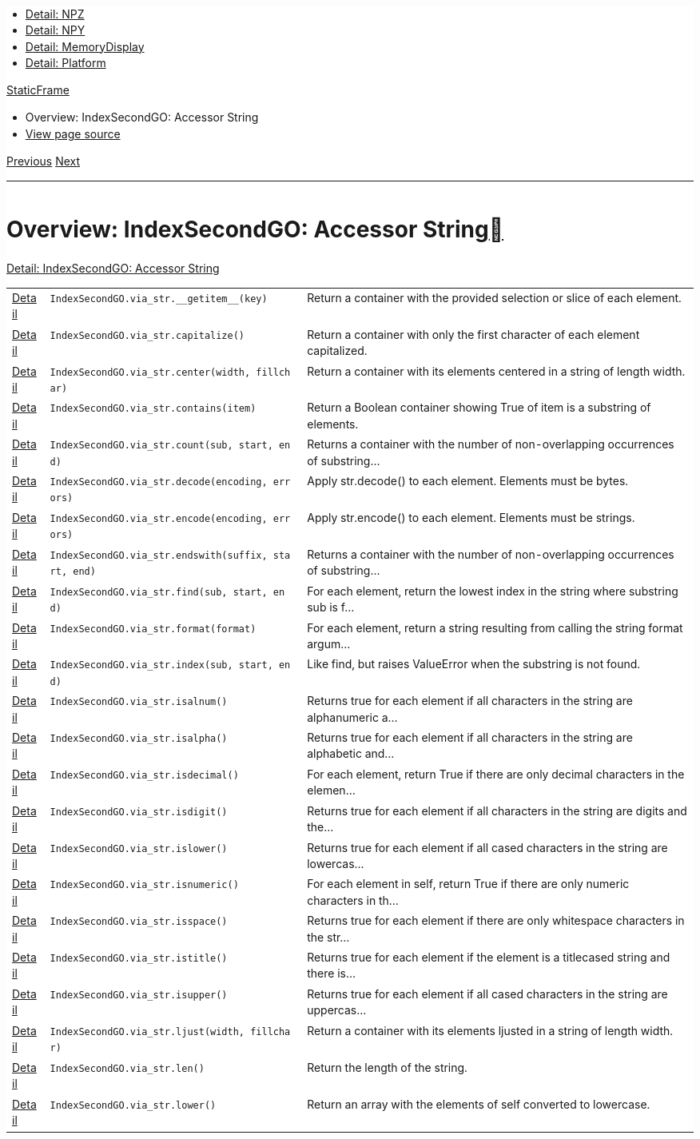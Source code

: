 * [Detail: NPZ](../api_detail/npz.md)
* [Detail: NPY](../api_detail/npy.md)
* [Detail: MemoryDisplay](../api_detail/memory_display.md)
* [Detail: Platform](../api_detail/platform.md)

[StaticFrame](../index.md)

* Overview: IndexSecondGO: Accessor String
* [View page source](../_sources/api_overview/index_second_go-accessor_string.rst.txt)

[Previous](index_second_go-accessor_datetime.html "Overview: IndexSecondGO: Accessor Datetime")
[Next](index_second_go-accessor_regular_expression.html "Overview: IndexSecondGO: Accessor Regular Expression")

---

# Overview: IndexSecondGO: Accessor String[](#overview-indexsecondgo-accessor-string "Link to this heading")

[Detail: IndexSecondGO: Accessor String](../api_detail/index_second_go-accessor_string.html#api-detail-indexsecondgo-accessor-string)

|  |  |  |
| --- | --- | --- |
| [Detail](../api_detail/index_second_go-accessor_string.html#api-sig-indexsecondgo-via-str-getitem) | `IndexSecondGO.via_str.__getitem__(key)` | Return a container with the provided selection or slice of each element. |
| [Detail](../api_detail/index_second_go-accessor_string.html#api-sig-indexsecondgo-via-str-capitalize) | `IndexSecondGO.via_str.capitalize()` | Return a container with only the first character of each element capitalized. |
| [Detail](../api_detail/index_second_go-accessor_string.html#api-sig-indexsecondgo-via-str-center) | `IndexSecondGO.via_str.center(width, fillchar)` | Return a container with its elements centered in a string of length width. |
| [Detail](../api_detail/index_second_go-accessor_string.html#api-sig-indexsecondgo-via-str-contains) | `IndexSecondGO.via_str.contains(item)` | Return a Boolean container showing True of item is a substring of elements. |
| [Detail](../api_detail/index_second_go-accessor_string.html#api-sig-indexsecondgo-via-str-count) | `IndexSecondGO.via_str.count(sub, start, end)` | Returns a container with the number of non-overlapping occurrences of substring… |
| [Detail](../api_detail/index_second_go-accessor_string.html#api-sig-indexsecondgo-via-str-decode) | `IndexSecondGO.via_str.decode(encoding, errors)` | Apply str.decode() to each element. Elements must be bytes. |
| [Detail](../api_detail/index_second_go-accessor_string.html#api-sig-indexsecondgo-via-str-encode) | `IndexSecondGO.via_str.encode(encoding, errors)` | Apply str.encode() to each element. Elements must be strings. |
| [Detail](../api_detail/index_second_go-accessor_string.html#api-sig-indexsecondgo-via-str-endswith) | `IndexSecondGO.via_str.endswith(suffix, start, end)` | Returns a container with the number of non-overlapping occurrences of substring… |
| [Detail](../api_detail/index_second_go-accessor_string.html#api-sig-indexsecondgo-via-str-find) | `IndexSecondGO.via_str.find(sub, start, end)` | For each element, return the lowest index in the string where substring sub is f… |
| [Detail](../api_detail/index_second_go-accessor_string.html#api-sig-indexsecondgo-via-str-format) | `IndexSecondGO.via_str.format(format)` | For each element, return a string resulting from calling the string format argum… |
| [Detail](../api_detail/index_second_go-accessor_string.html#api-sig-indexsecondgo-via-str-index) | `IndexSecondGO.via_str.index(sub, start, end)` | Like find, but raises ValueError when the substring is not found. |
| [Detail](../api_detail/index_second_go-accessor_string.html#api-sig-indexsecondgo-via-str-isalnum) | `IndexSecondGO.via_str.isalnum()` | Returns true for each element if all characters in the string are alphanumeric a… |
| [Detail](../api_detail/index_second_go-accessor_string.html#api-sig-indexsecondgo-via-str-isalpha) | `IndexSecondGO.via_str.isalpha()` | Returns true for each element if all characters in the string are alphabetic and… |
| [Detail](../api_detail/index_second_go-accessor_string.html#api-sig-indexsecondgo-via-str-isdecimal) | `IndexSecondGO.via_str.isdecimal()` | For each element, return True if there are only decimal characters in the elemen… |
| [Detail](../api_detail/index_second_go-accessor_string.html#api-sig-indexsecondgo-via-str-isdigit) | `IndexSecondGO.via_str.isdigit()` | Returns true for each element if all characters in the string are digits and the… |
| [Detail](../api_detail/index_second_go-accessor_string.html#api-sig-indexsecondgo-via-str-islower) | `IndexSecondGO.via_str.islower()` | Returns true for each element if all cased characters in the string are lowercas… |
| [Detail](../api_detail/index_second_go-accessor_string.html#api-sig-indexsecondgo-via-str-isnumeric) | `IndexSecondGO.via_str.isnumeric()` | For each element in self, return True if there are only numeric characters in th… |
| [Detail](../api_detail/index_second_go-accessor_string.html#api-sig-indexsecondgo-via-str-isspace) | `IndexSecondGO.via_str.isspace()` | Returns true for each element if there are only whitespace characters in the str… |
| [Detail](../api_detail/index_second_go-accessor_string.html#api-sig-indexsecondgo-via-str-istitle) | `IndexSecondGO.via_str.istitle()` | Returns true for each element if the element is a titlecased string and there is… |
| [Detail](../api_detail/index_second_go-accessor_string.html#api-sig-indexsecondgo-via-str-isupper) | `IndexSecondGO.via_str.isupper()` | Returns true for each element if all cased characters in the string are uppercas… |
| [Detail](../api_detail/index_second_go-accessor_string.html#api-sig-indexsecondgo-via-str-ljust) | `IndexSecondGO.via_str.ljust(width, fillchar)` | Return a container with its elements ljusted in a string of length width. |
| [Detail](../api_detail/index_second_go-accessor_string.html#api-sig-indexsecondgo-via-str-len) | `IndexSecondGO.via_str.len()` | Return the length of the string. |
| [Detail](../api_detail/index_second_go-accessor_string.html#api-sig-indexsecondgo-via-str-lower) | `IndexSecondGO.via_str.lower()` | Return an array with the elements of self converted to lowercase. |